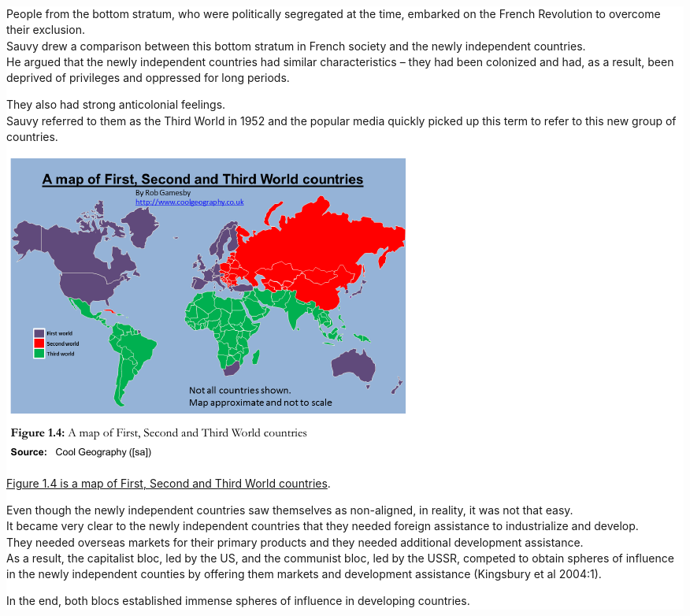People from the bottom stratum, who were politically segregated at the time, embarked on the French Revolution to overcome their exclusion.\
Sauvy drew a comparison between this bottom stratum in French society and the newly independent countries.\
He argued that the newly independent countries had similar characteristics – they had been colonized and had, as a result, been deprived of privileges and oppressed for long periods.

They also had strong anticolonial feelings.\
Sauvy referred to them as the Third World in 1952 and the popular media quickly picked up this term to refer to this new group of countries.

![Figure 1.4: A map of First, Second and Third World countries](../../../other/img/figure1-4-DVA1501-Unit01.png)

<u>Figure 1.4 is a map of First, Second and Third World countries</u>.

Even though the newly independent countries saw themselves as non-aligned, in reality, it was not that easy.\
It became very clear to the newly independent countries that they needed foreign assistance to industrialize and develop.\
They needed overseas markets for their primary products and they needed additional development assistance.\
As a result, the capitalist bloc, led by the US, and the communist bloc, led by the USSR, competed to obtain spheres of influence in the newly independent counties by offering them markets and development assistance (Kingsbury et al 2004:1).

In the end, both blocs established immense spheres of influence in developing countries.
